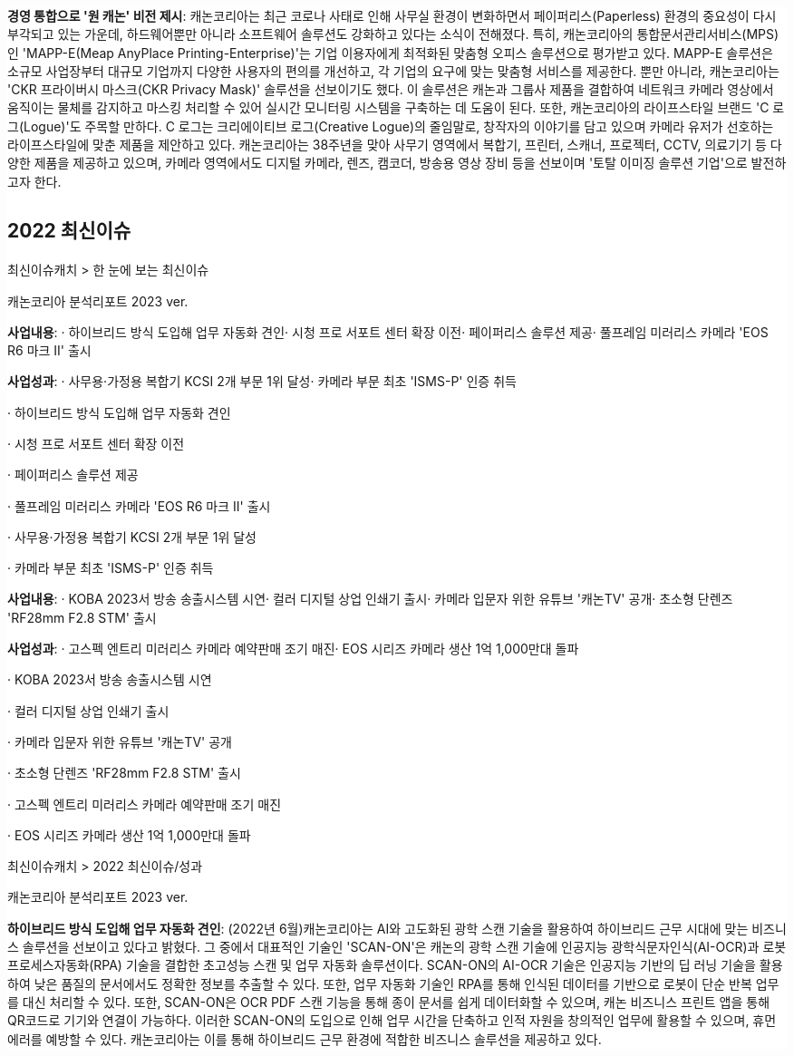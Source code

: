 **경영 통합으로 '원 캐논' 비전 제시**: 캐논코리아는 최근 코로나 사태로 인해 사무실 환경이 변화하면서 페이퍼리스(Paperless) 환경의 중요성이 다시 부각되고 있는 가운데, 하드웨어뿐만 아니라 소프트웨어 솔루션도 강화하고 있다는 소식이 전해졌다. 특히, 캐논코리아의 통합문서관리서비스(MPS)인 'MAPP-E(Meap AnyPlace Printing-Enterprise)'는 기업 이용자에게 최적화된 맞춤형 오피스 솔루션으로 평가받고 있다. MAPP-E 솔루션은 소규모 사업장부터 대규모 기업까지 다양한 사용자의 편의를 개선하고, 각 기업의 요구에 맞는 맞춤형 서비스를 제공한다. 뿐만 아니라, 캐논코리아는 'CKR 프라이버시 마스크(CKR Privacy Mask)' 솔루션을 선보이기도 했다. 이 솔루션은 캐논과 그룹사 제품을 결합하여 네트워크 카메라 영상에서 움직이는 물체를 감지하고 마스킹 처리할 수 있어 실시간 모니터링 시스템을 구축하는 데 도움이 된다. 또한, 캐논코리아의 라이프스타일 브랜드 'C 로그(Logue)'도 주목할 만하다. C 로그는 크리에이티브 로그(Creative Logue)의 줄임말로, 창작자의 이야기를 담고 있으며 카메라 유저가 선호하는 라이프스타일에 맞춘 제품을 제안하고 있다. 캐논코리아는 38주년을 맞아 사무기 영역에서 복합기, 프린터, 스캐너, 프로젝터, CCTV, 의료기기 등 다양한 제품을 제공하고 있으며, 카메라 영역에서도 디지털 카메라, 렌즈, 캠코더, 방송용 영상 장비 등을 선보이며 '토탈 이미징 솔루션 기업'으로 발전하고자 한다.

## 2022 최신이슈

최신이슈캐치 > 한 눈에 보는 최신이슈

캐논코리아 분석리포트 2023 ver.

**사업내용**: · 하이브리드 방식 도입해 업무 자동화 견인· 시청 프로 서포트 센터 확장 이전· 페이퍼리스 솔루션 제공· 풀프레임 미러리스 카메라 'EOS R6 마크 II' 출시

**사업성과**: · 사무용·가정용 복합기 KCSI 2개 부문 1위 달성· 카메라 부문 최초 'ISMS-P' 인증 취득

· 하이브리드 방식 도입해 업무 자동화 견인

· 시청 프로 서포트 센터 확장 이전

· 페이퍼리스 솔루션 제공

· 풀프레임 미러리스 카메라 'EOS R6 마크 II' 출시

· 사무용·가정용 복합기 KCSI 2개 부문 1위 달성

· 카메라 부문 최초 'ISMS-P' 인증 취득

**사업내용**: · KOBA 2023서 방송 송출시스템 시연· 컬러 디지털 상업 인쇄기 출시· 카메라 입문자 위한 유튜브 '캐논TV' 공개· 초소형 단렌즈 'RF28mm F2.8 STM' 출시

**사업성과**: · 고스펙 엔트리 미러리스 카메라 예약판매 조기 매진· EOS 시리즈 카메라 생산 1억 1,000만대 돌파

· KOBA 2023서 방송 송출시스템 시연

· 컬러 디지털 상업 인쇄기 출시

· 카메라 입문자 위한 유튜브 '캐논TV' 공개

· 초소형 단렌즈 'RF28mm F2.8 STM' 출시

· 고스펙 엔트리 미러리스 카메라 예약판매 조기 매진

· EOS 시리즈 카메라 생산 1억 1,000만대 돌파

최신이슈캐치 > 2022 최신이슈/성과

캐논코리아 분석리포트 2023 ver.

**하이브리드 방식 도입해 업무 자동화 견인**: (2022년 6월)캐논코리아는 AI와 고도화된 광학 스캔 기술을 활용하여 하이브리드 근무 시대에 맞는 비즈니스 솔루션을 선보이고 있다고 밝혔다. 그 중에서 대표적인 기술인 'SCAN-ON'은 캐논의 광학 스캔 기술에 인공지능 광학식문자인식(AI-OCR)과 로봇프로세스자동화(RPA) 기술을 결합한 초고성능 스캔 및 업무 자동화 솔루션이다. SCAN-ON의 AI-OCR 기술은 인공지능 기반의 딥 러닝 기술을 활용하여 낮은 품질의 문서에서도 정확한 정보를 추출할 수 있다. 또한, 업무 자동화 기술인 RPA를 통해 인식된 데이터를 기반으로 로봇이 단순 반복 업무를 대신 처리할 수 있다. 또한, SCAN-ON은 OCR PDF 스캔 기능을 통해 종이 문서를 쉽게 데이터화할 수 있으며, 캐논 비즈니스 프린트 앱을 통해 QR코드로 기기와 연결이 가능하다. 이러한 SCAN-ON의 도입으로 인해 업무 시간을 단축하고 인적 자원을 창의적인 업무에 활용할 수 있으며, 휴먼 에러를 예방할 수 있다. 캐논코리아는 이를 통해 하이브리드 근무 환경에 적합한 비즈니스 솔루션을 제공하고 있다.
